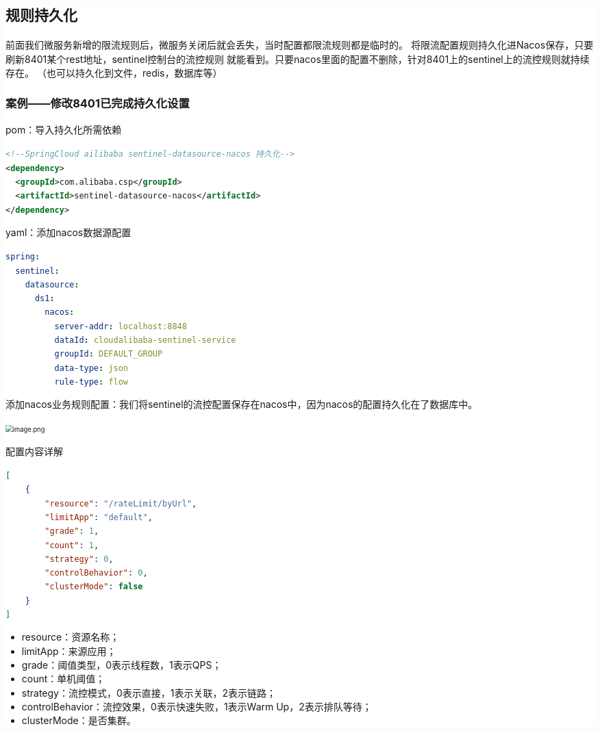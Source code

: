 

## 规则持久化

前面我们微服务新增的限流规则后，微服务关闭后就会丢失，当时配置都限流规则都是临时的。 将限流配置规则持久化进Nacos保存，只要刷新8401某个rest地址，sentinel控制台的流控规则 就能看到。只要nacos里面的配置不删除，针对8401上的sentinel上的流控规则就持续存在。 （也可以持久化到文件，redis，数据库等）

### 案例——修改8401已完成持久化设置

pom：导入持久化所需依赖

```xml
<!--SpringCloud ailibaba sentinel-datasource-nacos 持久化-->
<dependency>
  <groupId>com.alibaba.csp</groupId>
  <artifactId>sentinel-datasource-nacos</artifactId>
</dependency>
```

yaml：添加nacos数据源配置

```yml
spring:
  sentinel:
    datasource:
      ds1:
        nacos:
          server-addr: localhost:8848
          dataId: cloudalibaba-sentinel-service
          groupId: DEFAULT_GROUP
          data-type: json
          rule-type: flow
```

添加nacos业务规则配置：我们将sentinel的流控配置保存在nacos中，因为nacos的配置持久化在了数据库中。

<img src="图片/09_SpringCloud Alibaba Sentinel服务熔断与限流/1636443367569-59d065b4-ec4e-43c0-8f50-8f805c8c818f.png" alt="image.png" style="zoom: 67%;" />

配置内容详解

```json
[
    {
        "resource": "/rateLimit/byUrl",
        "limitApp": "default",
        "grade": 1,
        "count": 1,
        "strategy": 0,
        "controlBehavior": 0,
        "clusterMode": false
    }
]
```

- resource：资源名称；
- limitApp：来源应用；
- grade：阈值类型，0表示线程数，1表示QPS；
- count：单机阈值；
- strategy：流控模式，0表示直接，1表示关联，2表示链路；
- controlBehavior：流控效果，0表示快速失败，1表示Warm Up，2表示排队等待；
- clusterMode：是否集群。
